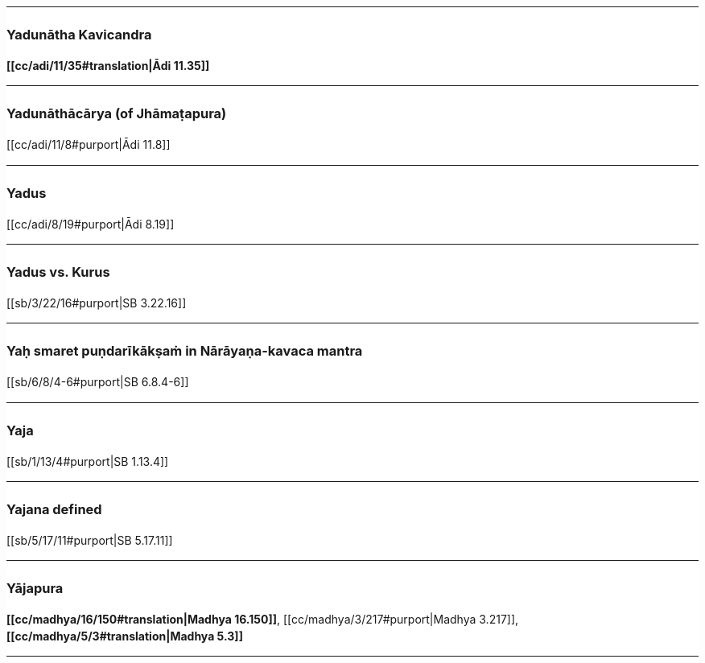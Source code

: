 
---

### Yadunātha Kavicandra

**[[cc/adi/11/35#translation|Ādi 11.35]]**


---

### Yadunāthācārya (of Jhāmaṭapura)

[[cc/adi/11/8#purport|Ādi 11.8]]


---

### Yadus

[[cc/adi/8/19#purport|Ādi 8.19]]


---

### Yadus vs. Kurus

[[sb/3/22/16#purport|SB 3.22.16]]


---

### Yaḥ smaret puṇdarīkākṣaṁ in Nārāyaṇa-kavaca mantra

[[sb/6/8/4-6#purport|SB 6.8.4-6]]


---

### Yaja

[[sb/1/13/4#purport|SB 1.13.4]]


---

### Yajana defined

[[sb/5/17/11#purport|SB 5.17.11]]


---

### Yājapura

**[[cc/madhya/16/150#translation|Madhya 16.150]]**, [[cc/madhya/3/217#purport|Madhya 3.217]], **[[cc/madhya/5/3#translation|Madhya 5.3]]**


---
